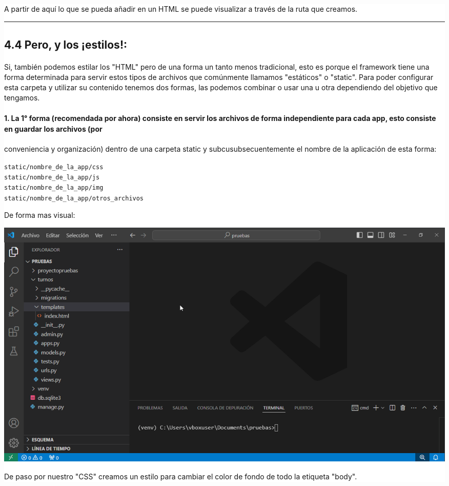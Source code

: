A partir de aquí lo que se pueda añadir en un HTML se puede visualizar a través de la ruta que creamos.

<hr>

## 4.4 Pero, y los ¡estilos!:

Si, también podemos estilar los "HTML" pero de una forma un tanto menos tradicional, esto es porque el framework tiene una forma determinada para servir estos tipos de archivos que comúnmente llamamos "estáticos" o "static". Para poder configurar esta carpeta y utilizar su contenido tenemos dos formas, las podemos combinar o usar una u otra dependiendo del objetivo que tengamos.

#### 1. La 1° forma (recomendada por ahora) consiste en servir los archivos de forma independiente para cada app, esto consiste en guardar los archivos (por 
conveniencia y organización) dentro de una carpeta static y subcusubsecuentemente el nombre de la aplicación de esta forma:

```
static/nombre_de_la_app/css
static/nombre_de_la_app/js
static/nombre_de_la_app/img
static/nombre_de_la_app/otros_archivos
```

De forma mas visual:

![tuto-static-1](images/code-tu-static-create.gif)

De paso por nuestro "CSS" creamos un estilo para cambiar el color de fondo de todo la etiqueta "body".

